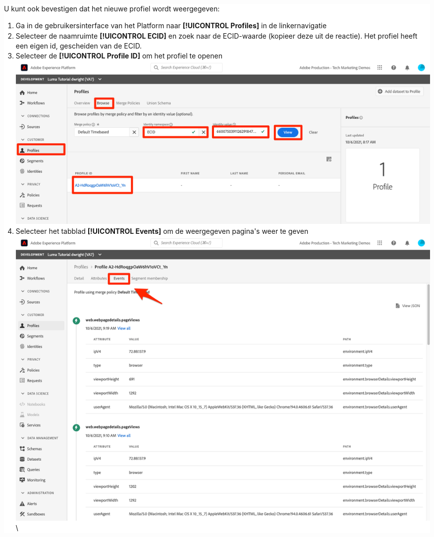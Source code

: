 U kunt ook bevestigen dat het nieuwe profiel wordt weergegeven:

1. Ga in de gebruikersinterface van het Platform naar **[!UICONTROL Profiles]** in de linkernavigatie
1. Selecteer de naamruimte **[!UICONTROL ECID]** en zoek naar de ECID-waarde (kopieer deze uit de reactie). Het profiel heeft een eigen id, gescheiden van de ECID.
1. Selecteer de **[!UICONTROL Profile ID]** om het profiel te openen
   ![&#x200B; vind en open het profiel &#x200B;](assets/websdk-platform-openProfile.png)
1. Selecteer het tabblad **[!UICONTROL Events]** om de weergegeven pagina&#39;s weer te geven
   ![&#x200B; Gebeurtenissen van het Profiel &#x200B;](assets/websdk-platform-profileEvents.png)\
   